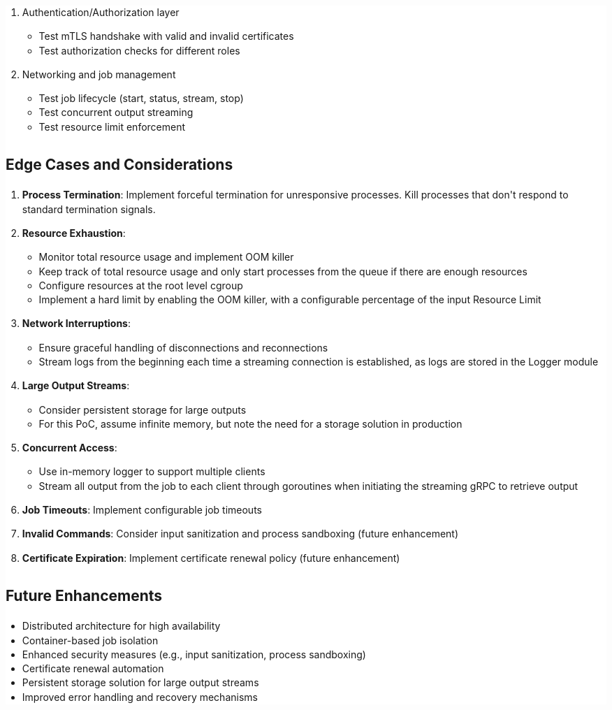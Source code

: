 1. Authentication/Authorization layer
   - Test mTLS handshake with valid and invalid certificates
   - Test authorization checks for different roles

2. Networking and job management
   - Test job lifecycle (start, status, stream, stop)
   - Test concurrent output streaming
   - Test resource limit enforcement

## Edge Cases and Considerations

1. **Process Termination**: Implement forceful termination for unresponsive processes. Kill processes that don't respond to standard termination signals.

2. **Resource Exhaustion**: 
   - Monitor total resource usage and implement OOM killer
   - Keep track of total resource usage and only start processes from the queue if there are enough resources
   - Configure resources at the root level cgroup
   - Implement a hard limit by enabling the OOM killer, with a configurable percentage of the input Resource Limit

3. **Network Interruptions**: 
   - Ensure graceful handling of disconnections and reconnections
   - Stream logs from the beginning each time a streaming connection is established, as logs are stored in the Logger module

4. **Large Output Streams**: 
   - Consider persistent storage for large outputs
   - For this PoC, assume infinite memory, but note the need for a storage solution in production

5. **Concurrent Access**: 
   - Use in-memory logger to support multiple clients
   - Stream all output from the job to each client through goroutines when initiating the streaming gRPC to retrieve output

6. **Job Timeouts**: Implement configurable job timeouts

7. **Invalid Commands**: Consider input sanitization and process sandboxing (future enhancement)

8. **Certificate Expiration**: Implement certificate renewal policy (future enhancement)

## Future Enhancements

- Distributed architecture for high availability
- Container-based job isolation
- Enhanced security measures (e.g., input sanitization, process sandboxing)
- Certificate renewal automation
- Persistent storage solution for large output streams
- Improved error handling and recovery mechanisms
